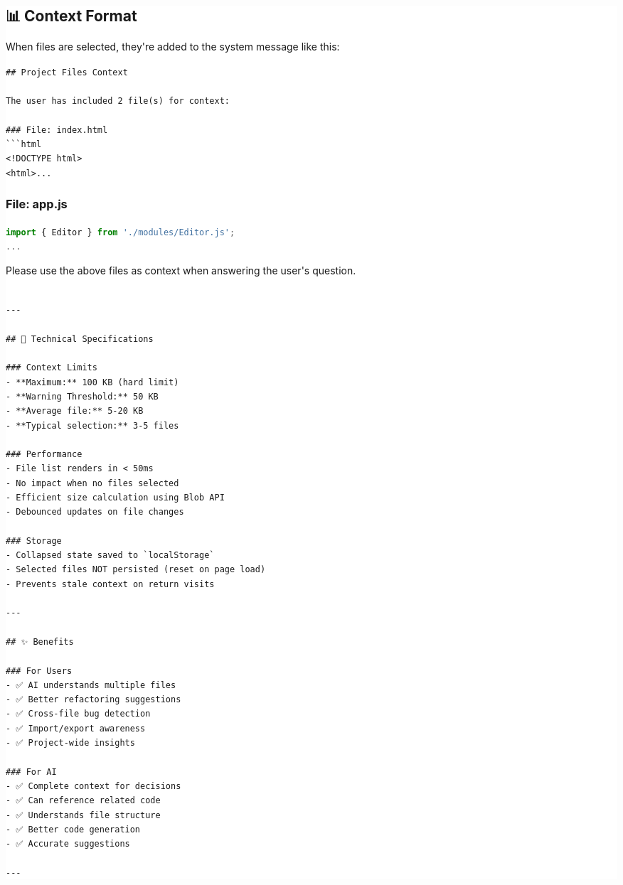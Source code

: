 
## 📊 Context Format

When files are selected, they're added to the system message like this:

```
## Project Files Context

The user has included 2 file(s) for context:

### File: index.html
```html
<!DOCTYPE html>
<html>...
```

### File: app.js
```javascript
import { Editor } from './modules/Editor.js';
...
```

Please use the above files as context when answering the user's question.
```

---

## 🔧 Technical Specifications

### Context Limits
- **Maximum:** 100 KB (hard limit)
- **Warning Threshold:** 50 KB
- **Average file:** 5-20 KB
- **Typical selection:** 3-5 files

### Performance
- File list renders in < 50ms
- No impact when no files selected
- Efficient size calculation using Blob API
- Debounced updates on file changes

### Storage
- Collapsed state saved to `localStorage`
- Selected files NOT persisted (reset on page load)
- Prevents stale context on return visits

---

## ✨ Benefits

### For Users
- ✅ AI understands multiple files
- ✅ Better refactoring suggestions
- ✅ Cross-file bug detection
- ✅ Import/export awareness
- ✅ Project-wide insights

### For AI
- ✅ Complete context for decisions
- ✅ Can reference related code
- ✅ Understands file structure
- ✅ Better code generation
- ✅ Accurate suggestions

---
```